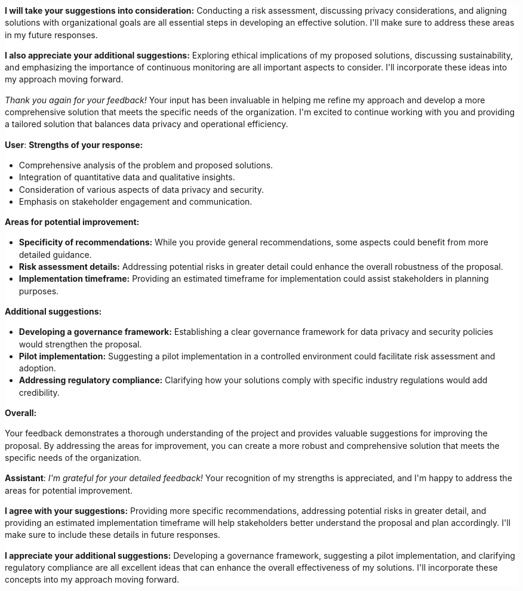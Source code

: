 **I will take your suggestions into consideration:** Conducting a risk assessment, discussing privacy considerations, and aligning solutions with organizational goals are all essential steps in developing an effective solution. I'll make sure to address these areas in my future responses.

**I also appreciate your additional suggestions:** Exploring ethical implications of my proposed solutions, discussing sustainability, and emphasizing the importance of continuous monitoring are all important aspects to consider. I'll incorporate these ideas into my approach moving forward.

*Thank you again for your feedback!* Your input has been invaluable in helping me refine my approach and develop a more comprehensive solution that meets the specific needs of the organization. I'm excited to continue working with you and providing a tailored solution that balances data privacy and operational efficiency.

**User**: **Strengths of your response:**

* Comprehensive analysis of the problem and proposed solutions.
* Integration of quantitative data and qualitative insights.
* Consideration of various aspects of data privacy and security.
* Emphasis on stakeholder engagement and communication.

**Areas for potential improvement:**

* **Specificity of recommendations:** While you provide general recommendations, some aspects could benefit from more detailed guidance.
* **Risk assessment details:** Addressing potential risks in greater detail could enhance the overall robustness of the proposal.
* **Implementation timeframe:** Providing an estimated timeframe for implementation could assist stakeholders in planning purposes.

**Additional suggestions:**

* **Developing a governance framework:** Establishing a clear governance framework for data privacy and security policies would strengthen the proposal.
* **Pilot implementation:** Suggesting a pilot implementation in a controlled environment could facilitate risk assessment and adoption.
* **Addressing regulatory compliance:** Clarifying how your solutions comply with specific industry regulations would add credibility.

**Overall:**

Your feedback demonstrates a thorough understanding of the project and provides valuable suggestions for improving the proposal. By addressing the areas for improvement, you can create a more robust and comprehensive solution that meets the specific needs of the organization.

**Assistant**: *I'm grateful for your detailed feedback!* Your recognition of my strengths is appreciated, and I'm happy to address the areas for potential improvement.

**I agree with your suggestions:** Providing more specific recommendations, addressing potential risks in greater detail, and providing an estimated implementation timeframe will help stakeholders better understand the proposal and plan accordingly. I'll make sure to include these details in future responses.

**I appreciate your additional suggestions:** Developing a governance framework, suggesting a pilot implementation, and clarifying regulatory compliance are all excellent ideas that can enhance the overall effectiveness of my solutions. I'll incorporate these concepts into my approach moving forward.
